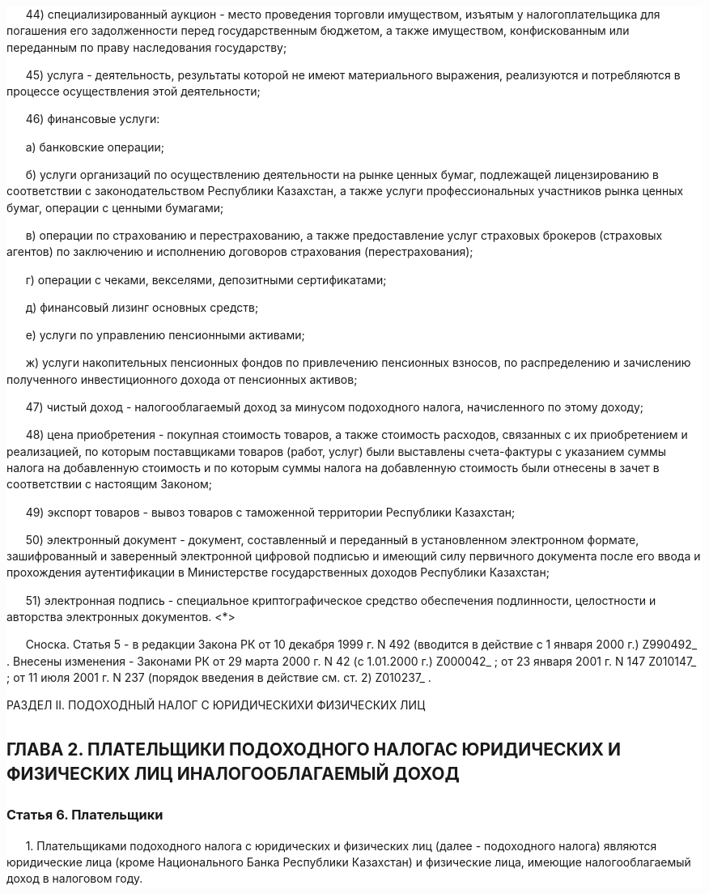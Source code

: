       44) специализированный аукцион - место проведения торговли имуществом, изъятым у налогоплательщика для погашения его задолженности перед государственным бюджетом, а также имуществом, конфискованным или переданным по праву наследования государству;

      45) услуга - деятельность, результаты которой не имеют материального выражения, реализуются и потребляются в процессе осуществления этой деятельности;

      46) финансовые услуги:

      а) банковские операции;

      б) услуги организаций по осуществлению деятельности на рынке ценных бумаг, подлежащей лицензированию в соответствии с законодательством Республики Казахстан, а также услуги профессиональных участников рынка ценных бумаг, операции с ценными бумагами;

      в) операции по страхованию и перестрахованию, а также предоставление услуг страховых брокеров (страховых агентов) по заключению и исполнению договоров страхования (перестрахования);

      г) операции с чеками, векселями, депозитными сертификатами;

      д) финансовый лизинг основных средств;

      е) услуги по управлению пенсионными активами;

      ж) услуги накопительных пенсионных фондов по привлечению пенсионных взносов, по распределению и зачислению полученного инвестиционного дохода от пенсионных активов;

      47) чистый доход - налогооблагаемый доход за минусом подоходного налога, начисленного по этому доходу;

      48) цена приобретения - покупная стоимость товаров, а также стоимость расходов, связанных с их приобретением и реализацией, по которым поставщиками товаров (работ, услуг) были выставлены счета-фактуры с указанием суммы налога на добавленную стоимость и по которым суммы налога на добавленную стоимость были отнесены в зачет в соответствии с настоящим Законом;

      49) экспорт товаров - вывоз товаров с таможенной территории Республики Казахстан;

      50) электронный документ - документ, составленный и переданный в установленном электронном формате, зашифрованный и заверенный электронной цифровой подписью и имеющий силу первичного документа после его ввода и прохождения аутентификации в Министерстве государственных доходов Республики Казахстан;

      51) электронная подпись - специальное криптографическое средство обеспечения подлинности, целостности и авторства электронных документов. <*>

      Сноска. Статья 5 - в редакции Закона РК от 10 декабря 1999 г. N 492 (вводится в действие с 1 января 2000 г.) Z990492_ . Внесены изменения - Законами РК от 29 марта 2000 г. N 42 (с 1.01.2000 г.) Z000042_ ; от 23 января 2001 г. N 147 Z010147_ ; от 11 июля 2001 г. N 237 (порядок введения в действие см. ст. 2) Z010237_ .

РАЗДЕЛ II. ПОДОХОДНЫЙ НАЛОГ С ЮРИДИЧЕСКИХИ ФИЗИЧЕСКИХ ЛИЦ

## ГЛАВА 2. ПЛАТЕЛЬЩИКИ ПОДОХОДНОГО НАЛОГАС ЮРИДИЧЕСКИХ И ФИЗИЧЕСКИХ ЛИЦ ИНАЛОГООБЛАГАЕМЫЙ ДОХОД

### Статья 6. Плательщики

      1. Плательщиками подоходного налога с юридических и физических лиц (далее - подоходного налога) являются юридические лица (кроме Национального Банка Республики Казахстан) и физические лица, имеющие налогооблагаемый доход в налоговом году.
